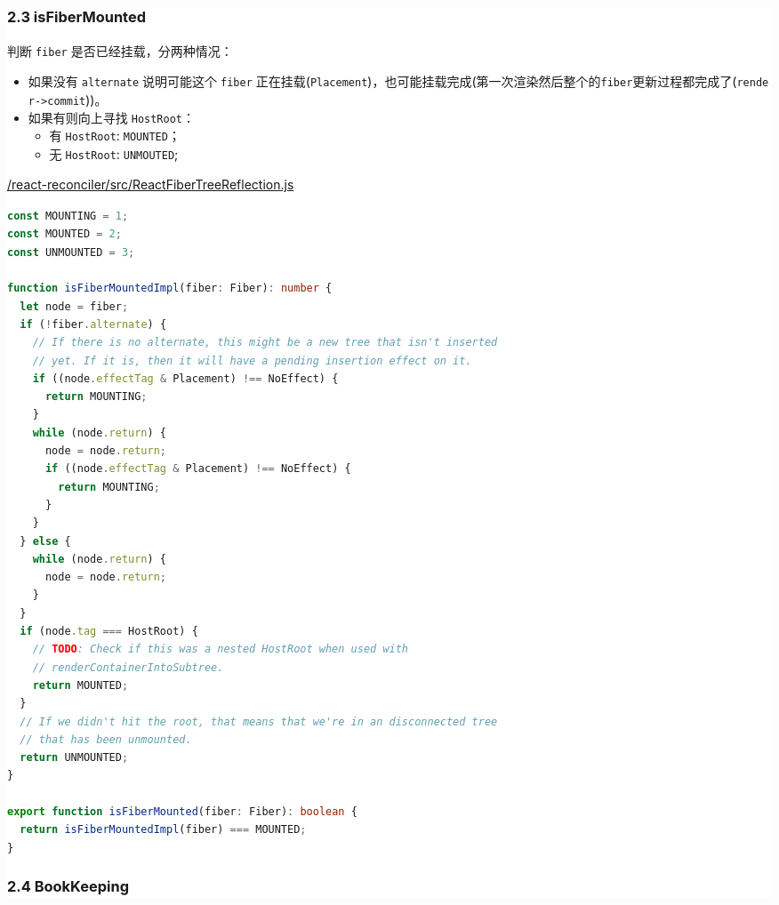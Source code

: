 ### 2.3 isFiberMounted

判断 `fiber` 是否已经挂载，分两种情况：

+ 如果没有 `alternate` 说明可能这个 `fiber` 正在挂载(`Placement`)，也可能挂载完成(第一次渲染然后整个的`fiber`更新过程都完成了(`render->commit`))。
+ 如果有则向上寻找 `HostRoot`：
  + 有 `HostRoot`: `MOUNTED`；
  + 无 `HostRoot`: `UNMOUTED`;

[/react-reconciler/src/ReactFiberTreeReflection.js]()

```ts
const MOUNTING = 1;
const MOUNTED = 2;
const UNMOUNTED = 3;

function isFiberMountedImpl(fiber: Fiber): number {
  let node = fiber;
  if (!fiber.alternate) {
    // If there is no alternate, this might be a new tree that isn't inserted
    // yet. If it is, then it will have a pending insertion effect on it.
    if ((node.effectTag & Placement) !== NoEffect) {
      return MOUNTING;
    }
    while (node.return) {
      node = node.return;
      if ((node.effectTag & Placement) !== NoEffect) {
        return MOUNTING;
      }
    }
  } else {
    while (node.return) {
      node = node.return;
    }
  }
  if (node.tag === HostRoot) {
    // TODO: Check if this was a nested HostRoot when used with
    // renderContainerIntoSubtree.
    return MOUNTED;
  }
  // If we didn't hit the root, that means that we're in an disconnected tree
  // that has been unmounted.
  return UNMOUNTED;
}

export function isFiberMounted(fiber: Fiber): boolean {
  return isFiberMountedImpl(fiber) === MOUNTED;
}
```

### 2.4 BookKeeping
